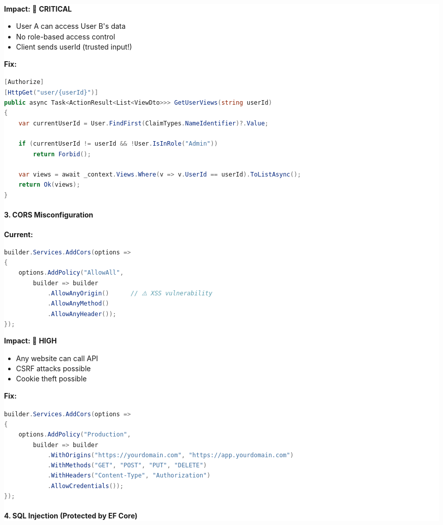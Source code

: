 **Impact:** 🔴 **CRITICAL**
- User A can access User B's data
- No role-based access control
- Client sends userId (trusted input!)

**Fix:**
```csharp
[Authorize]
[HttpGet("user/{userId}")]
public async Task<ActionResult<List<ViewDto>>> GetUserViews(string userId)
{
    var currentUserId = User.FindFirst(ClaimTypes.NameIdentifier)?.Value;
    
    if (currentUserId != userId && !User.IsInRole("Admin"))
        return Forbid();
    
    var views = await _context.Views.Where(v => v.UserId == userId).ToListAsync();
    return Ok(views);
}
```

#### 3. **CORS Misconfiguration**

**Current:**
```csharp
builder.Services.AddCors(options =>
{
    options.AddPolicy("AllowAll",
        builder => builder
            .AllowAnyOrigin()      // ⚠️ XSS vulnerability
            .AllowAnyMethod()
            .AllowAnyHeader());
});
```

**Impact:** 🔴 **HIGH**
- Any website can call API
- CSRF attacks possible
- Cookie theft possible

**Fix:**
```csharp
builder.Services.AddCors(options =>
{
    options.AddPolicy("Production",
        builder => builder
            .WithOrigins("https://yourdomain.com", "https://app.yourdomain.com")
            .WithMethods("GET", "POST", "PUT", "DELETE")
            .WithHeaders("Content-Type", "Authorization")
            .AllowCredentials());
});
```

#### 4. **SQL Injection** (Protected by EF Core)
